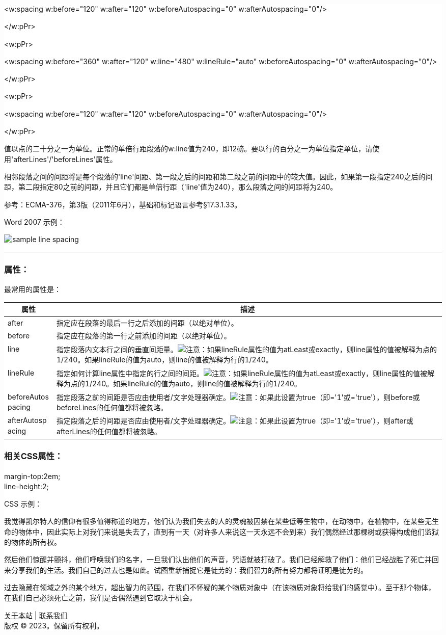 <w:spacing w:before="120" w:after="120" w:beforeAutospacing="0" w:afterAutospacing="0"/>

</w:pPr>

<w:pPr>

<w:spacing w:before="360" w:after="120" w:line="480" w:lineRule="auto" w:beforeAutospacing="0" w:afterAutospacing="0"/>

</w:pPr>

<w:pPr>

<w:spacing w:before="120" w:after="120" w:beforeAutospacing="0" w:afterAutospacing="0"/>

</w:pPr>

值以点的二十分之一为单位。正常的单倍行距段落的w:line值为240，即12磅。要以行的百分之一为单位指定单位，请使用'afterLines'/'beforeLines'属性。

相邻段落之间的间距将是每个段落的'line'间距、第一段之后的间距和第二段之前的间距中的较大值。因此，如果第一段指定240之后的间距，第二段指定80之前的间距，并且它们都是单倍行距（'line'值为240），那么段落之间的间距将为240。

参考：ECMA-376，第3版（2011年6月），基础和标记语言参考§17.3.1.33。

Word 2007 示例：

![sample line spacing](images\wp-spacing-1.gif)

---

### 属性：

最常用的属性是：

| 属性              | 描述                                                                                                                                                                                               |
| ----------------- | -------------------------------------------------------------------------------------------------------------------------------------------------------------------------------------------------- |
| after             | 指定应在段落的最后一行之后添加的间距（以绝对单位）。                                                                                                                                               |
| before            | 指定应在段落的第一行之前添加的间距（以绝对单位）。                                                                                                                                                 |
| line              | 指定段落内文本行之间的垂直间距量。![](images/note.png)注意：如果lineRule属性的值为atLeast或exactly，则line属性的值被解释为点的1/240。如果lineRule的值为auto，则line的值被解释为行的1/240。         |
| lineRule          | 指定如何计算line属性中指定的行之间的间距。![](images/note.png)注意：如果lineRule属性的值为atLeast或exactly，则line属性的值被解释为点的1/240。如果lineRule的值为auto，则line的值被解释为行的1/240。 |
| beforeAutospacing | 指定段落之前的间距是否应由使用者/文字处理器确定。![](images/note.png)注意：如果此设置为true（即='1'或='true'），则before或beforeLines的任何值都将被忽略。                                          |
| afterAutospacing  | 指定段落之后的间距是否应由使用者/文字处理器确定。![](images/note.png)注意：如果此设置为true（即='1'或='true'），则after或afterLines的任何值都将被忽略。                                            |

### 相关CSS属性：

margin-top:2em;  
line-height:2;

CSS 示例：

我觉得凯尔特人的信仰有很多值得称道的地方，他们认为我们失去的人的灵魂被囚禁在某些低等生物中，在动物中，在植物中，在某些无生命的物体中，因此实际上对我们来说是失去了，直到有一天（对许多人来说这一天永远不会到来）我们偶然经过那棵树或获得构成他们监狱的物体的所有权。

然后他们惊醒并颤抖，他们呼唤我们的名字，一旦我们认出他们的声音，咒语就被打破了。我们已经解救了他们：他们已经战胜了死亡并回来分享我们的生活。我们自己的过去也是如此。试图重新捕捉它是徒劳的：我们智力的所有努力都将证明是徒劳的。

过去隐藏在领域之外的某个地方，超出智力的范围，在我们不怀疑的某个物质对象中（在该物质对象将给我们的感觉中）。至于那个物体，在我们自己必须死亡之前，我们是否偶然遇到它取决于机会。

[关于本站](aboutThisSite.md) | [联系我们](contactUs.md)  
版权 © 2023。保留所有权利。
